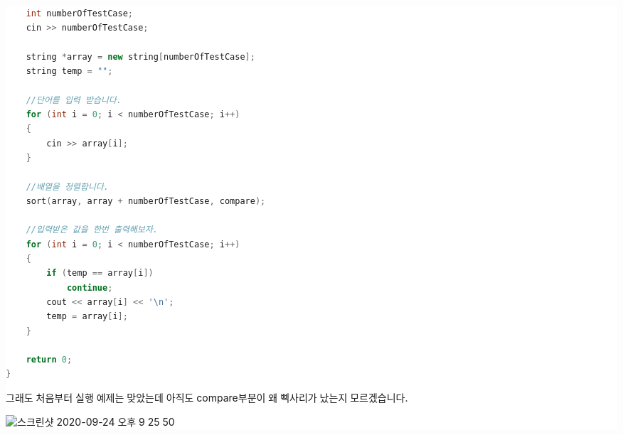 ```C++
    int numberOfTestCase;
    cin >> numberOfTestCase;

    string *array = new string[numberOfTestCase];
    string temp = "";

    //단어를 입력 받습니다.
    for (int i = 0; i < numberOfTestCase; i++)
    {
        cin >> array[i];
    }

    //배열을 정렬합니다.
    sort(array, array + numberOfTestCase, compare);

    //입력받은 값을 한번 출력해보자.
    for (int i = 0; i < numberOfTestCase; i++)
    {
        if (temp == array[i])
            continue;
        cout << array[i] << '\n';
        temp = array[i];
    }

    return 0;
}
```

그래도 처음부터 실행  예제는 맞았는데 아직도 compare부분이 왜 삑사리가 났는지 모르겠습니다.

<img width="1280" alt="스크린샷 2020-09-24 오후 9 25 50" src="https://user-images.githubusercontent.com/16849874/94144769-8789b380-feac-11ea-8063-8d03ee5d903a.png">
